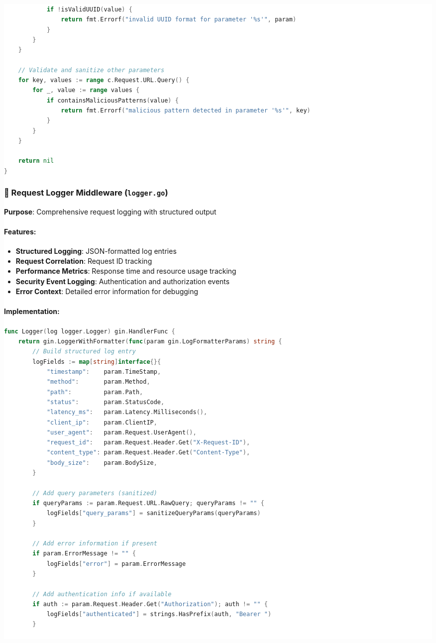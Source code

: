 ```go
            if !isValidUUID(value) {
                return fmt.Errorf("invalid UUID format for parameter '%s'", param)
            }
        }
    }
    
    // Validate and sanitize other parameters
    for key, values := range c.Request.URL.Query() {
        for _, value := range values {
            if containsMaliciousPatterns(value) {
                return fmt.Errorf("malicious pattern detected in parameter '%s'", key)
            }
        }
    }
    
    return nil
}
```

### 📝 Request Logger Middleware (`logger.go`)

**Purpose**: Comprehensive request logging with structured output

#### Features:
- **Structured Logging**: JSON-formatted log entries
- **Request Correlation**: Request ID tracking
- **Performance Metrics**: Response time and resource usage tracking
- **Security Event Logging**: Authentication and authorization events
- **Error Context**: Detailed error information for debugging

#### Implementation:

```go
func Logger(log logger.Logger) gin.HandlerFunc {
    return gin.LoggerWithFormatter(func(param gin.LogFormatterParams) string {
        // Build structured log entry
        logFields := map[string]interface{}{
            "timestamp":    param.TimeStamp,
            "method":       param.Method,
            "path":         param.Path,
            "status":       param.StatusCode,
            "latency_ms":   param.Latency.Milliseconds(),
            "client_ip":    param.ClientIP,
            "user_agent":   param.Request.UserAgent(),
            "request_id":   param.Request.Header.Get("X-Request-ID"),
            "content_type": param.Request.Header.Get("Content-Type"),
            "body_size":    param.BodySize,
        }
        
        // Add query parameters (sanitized)
        if queryParams := param.Request.URL.RawQuery; queryParams != "" {
            logFields["query_params"] = sanitizeQueryParams(queryParams)
        }
        
        // Add error information if present
        if param.ErrorMessage != "" {
            logFields["error"] = param.ErrorMessage
        }
        
        // Add authentication info if available
        if auth := param.Request.Header.Get("Authorization"); auth != "" {
            logFields["authenticated"] = strings.HasPrefix(auth, "Bearer ")
        }
        
```
